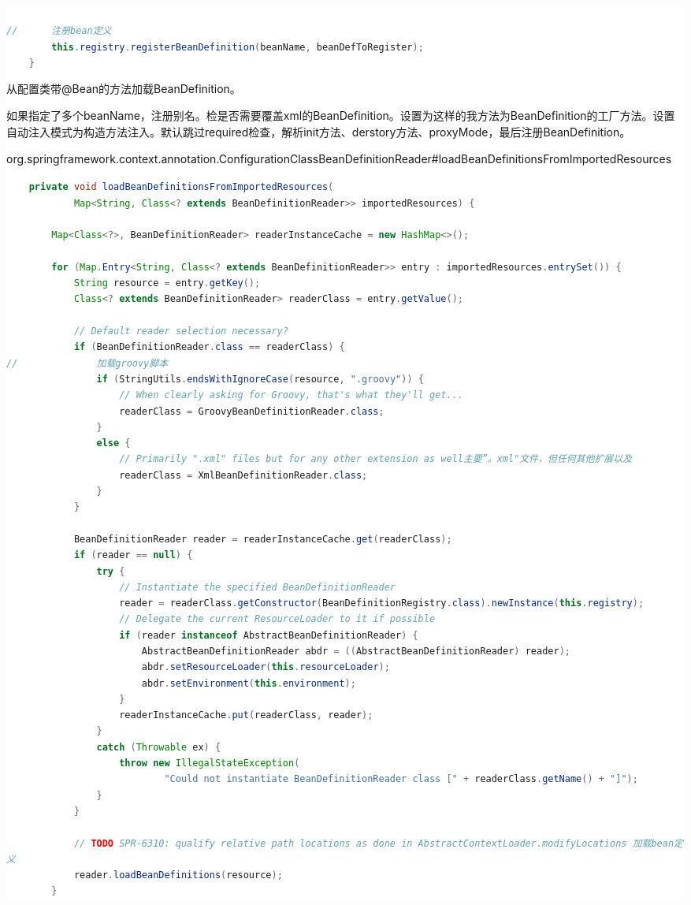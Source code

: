 ```java

//		注册bean定义
		this.registry.registerBeanDefinition(beanName, beanDefToRegister);
	}
```
从配置类带@Bean的方法加载BeanDefinition。

如果指定了多个beanName，注册别名。检是否需要覆盖xml的BeanDefinition。设置为这样的我方法为BeanDefinition的工厂方法。设置自动注入模式为构造方法注入。默认跳过required检查，解析init方法、derstory方法、proxyMode，最后注册BeanDefinition。

org.springframework.context.annotation.ConfigurationClassBeanDefinitionReader#loadBeanDefinitionsFromImportedResources

```java
	private void loadBeanDefinitionsFromImportedResources(
			Map<String, Class<? extends BeanDefinitionReader>> importedResources) {

		Map<Class<?>, BeanDefinitionReader> readerInstanceCache = new HashMap<>();

		for (Map.Entry<String, Class<? extends BeanDefinitionReader>> entry : importedResources.entrySet()) {
			String resource = entry.getKey();
			Class<? extends BeanDefinitionReader> readerClass = entry.getValue();

			// Default reader selection necessary?
			if (BeanDefinitionReader.class == readerClass) {
//				加载groovy脚本
				if (StringUtils.endsWithIgnoreCase(resource, ".groovy")) {
					// When clearly asking for Groovy, that's what they'll get...
					readerClass = GroovyBeanDefinitionReader.class;
				}
				else {
					// Primarily ".xml" files but for any other extension as well主要”。xml"文件，但任何其他扩展以及
					readerClass = XmlBeanDefinitionReader.class;
				}
			}

			BeanDefinitionReader reader = readerInstanceCache.get(readerClass);
			if (reader == null) {
				try {
					// Instantiate the specified BeanDefinitionReader
					reader = readerClass.getConstructor(BeanDefinitionRegistry.class).newInstance(this.registry);
					// Delegate the current ResourceLoader to it if possible
					if (reader instanceof AbstractBeanDefinitionReader) {
						AbstractBeanDefinitionReader abdr = ((AbstractBeanDefinitionReader) reader);
						abdr.setResourceLoader(this.resourceLoader);
						abdr.setEnvironment(this.environment);
					}
					readerInstanceCache.put(readerClass, reader);
				}
				catch (Throwable ex) {
					throw new IllegalStateException(
							"Could not instantiate BeanDefinitionReader class [" + readerClass.getName() + "]");
				}
			}

			// TODO SPR-6310: qualify relative path locations as done in AbstractContextLoader.modifyLocations 加载bean定义
			reader.loadBeanDefinitions(resource);
		}
```